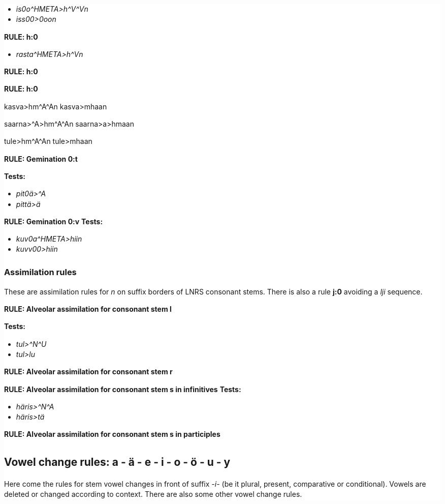 * *is0o^HMETA>h^V^Vn*
* *iss00>0oon*

**RULE: h:0**

* *rasta^HMETA>h^Vn*

**RULE: h:0**

**RULE: h:0**

kasva>hm^A^An
kasva>mhaan

saarna>^A>hm^A^An
saarna>a>hmaan

tule>hm^A^An
tule>mhaan

**RULE: Gemination 0:t**

**Tests:**

* *pit0ä>^A*
* *pittä>ä*

**RULE: Gemination 0:v**
**Tests:**

* *kuv0a^HMETA>hiin*
* *kuvv00>hiin*

### Assimilation rules

These are assimilation rules for *n* on suffix borders of LNRS consonant stems.
There is also a rule **j:0** avoiding a *lji* sequence.

**RULE: Alveolar assimilation for consonant stem l**

**Tests:**

* *tul>^N^U*
* *tul>lu*

**RULE: Alveolar assimilation for consonant stem r**

**RULE: Alveolar assimilation for consonant stem s in infinitives**
**Tests:**

* *häris>^N^A*
* *häris>tä*

**RULE: Alveolar assimilation for consonant stem s in participles**

## Vowel change rules: a - ä - e - i - o - ö - u - y

Here come the rules for stem vowel changes in front of suffix *-i-*
(be it plural, present, comparative or conditional).
Vowels are deleted or changed according to context.
There are also some other vowel change rules.
